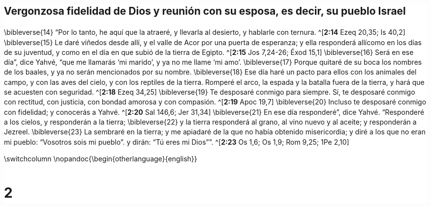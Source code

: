 ## Vergonzosa fidelidad de Dios y reunión con su esposa, es decir, su pueblo Israel
\bibleverse{14} “Por lo tanto, he aquí que la atraeré, y llevarla al desierto, y hablarle con ternura. ^[**2:14** Ezeq 20,35; Is 40,2] \bibleverse{15} Le daré viñedos desde allí, y el valle de Acor por una puerta de esperanza; y ella responderá allícomo en los días de su juventud, y como en el día en que subió de la tierra de Egipto. ^[**2:15** Jos 7,24-26; Éxod 15,1] \bibleverse{16} Será en ese día”, dice Yahvé, “que me llamarás ‘mi marido’, y ya no me llame ‘mi amo’. \bibleverse{17} Porque quitaré de su boca los nombres de los baales, y ya no serán mencionados por su nombre. \bibleverse{18} Ese día haré un pacto para ellos con los animales del campo, y con las aves del cielo, y con los reptiles de la tierra. Romperé el arco, la espada y la batalla fuera de la tierra, y hará que se acuesten con seguridad. ^[**2:18** Ezeq 34,25] \bibleverse{19} Te desposaré conmigo para siempre. Sí, te desposaré conmigo con rectitud, con justicia, con bondad amorosa y con compasión. ^[**2:19** Apoc 19,7] \bibleverse{20} Incluso te desposaré conmigo con fidelidad; y conocerás a Yahvé. ^[**2:20** Sal 146,6; Jer 31,34] \bibleverse{21} En ese día responderé”, dice Yahvé. “Responderé a los cielos, y responderán a la tierra; \bibleverse{22} y la tierra responderá al grano, al vino nuevo y al aceite; y responderán a Jezreel. \bibleverse{23} La sembraré en la tierra; y me apiadaré de la que no había obtenido misericordia; y diré a los que no eran mi pueblo: “Vosotros sois mi pueblo”. y dirán: “Tú eres mi Dios””. ^[**2:23** Os 1,6; Os 1,9; Rom 9,25; 1Pe 2,10]

\switchcolumn
\nopandoc{\begin{otherlanguage}{english}}

# 2